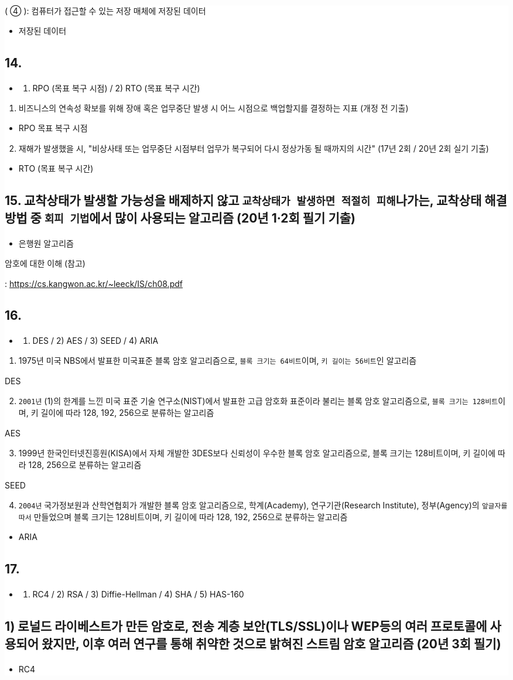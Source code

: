 ( ④ ): 컴퓨터가 접근할 수 있는 저장 매체에 저장된 데이터

* 저장된 데이터

## 14. 

* 1) RPO (목표 복구 시점) / 2) RTO (목표 복구 시간)

1) 비즈니스의 연속성 확보를 위해 장애 혹은 업무중단 발생 시 어느 시점으로 백업할지를 결정하는 지표 (개정 전 기출)

* RPO 목표 복구 시점

2) 재해가 발생했을 시, "비상사태 또는 업무중단 시점부터 업무가 복구되어 다시 정상가동 될 때까지의 시간" (17년 2회 / 20년 2회 실기 기출)

* RTO (목표 복구 시간)

## 15. 교착상태가 발생할 가능성을 배제하지 않고 `교착상태가 발생하면 적절히 피해`나가는, 교착상태 해결 방법 중 `회피 기법`에서 많이 사용되는 알고리즘 (20년 1·2회 필기 기출)

* 은행원 알고리즘

암호에 대한 이해 (참고)

: https://cs.kangwon.ac.kr/~leeck/IS/ch08.pdf

## 16. 

* 1) DES / 2) AES / 3) SEED / 4) ARIA

1) 1975년 미국 NBS에서 발표한 미국표준 블록 암호 알고리즘으로, `블록 크기는 64비트`이며, `키 길이는 56비트`인 알고리즘

DES

2) `2001년` (1)의 한계를 느낀 미국 표준 기술 연구소(NIST)에서 발표한 고급 암호화 표준이라 불리는 블록 암호 알고리즘으로, `블록 크기는 128비트`이며, 키 길이에 따라 128, 192, 256으로 분류하는 알고리즘

AES

3) 1999년 한국인터넷진흥원(KISA)에서 자체 개발한 3DES보다 신뢰성이 우수한 블록 암호 알고리즘으로, 블록 크기는 128비트이며, 키 길이에 따라 128, 256으로 분류하는 알고리즘

SEED

4) `2004년` 국가정보원과 산학연협회가 개발한 블록 암호 알고리즘으로, 학계(Academy), 연구기관(Research Institute), 정부(Agency)의 `앞글자를 따서` 만들었으며 블록 크기는 128비트이며, 키 길이에 따라 128, 192, 256으로 분류하는 알고리즘

* ARIA

## 17. 

* 1) RC4 / 2) RSA / 3) Diffie-Hellman / 4) SHA / 5) HAS-160

## 1) 로널드 라이베스트가 만든 암호로, 전송 계층 보안(TLS/SSL)이나 WEP등의 여러 프로토콜에 사용되어 왔지만, 이후 여러 연구를 통해 취약한 것으로 밝혀진 스트림 암호 알고리즘 (20년 3회 필기)

* RC4
